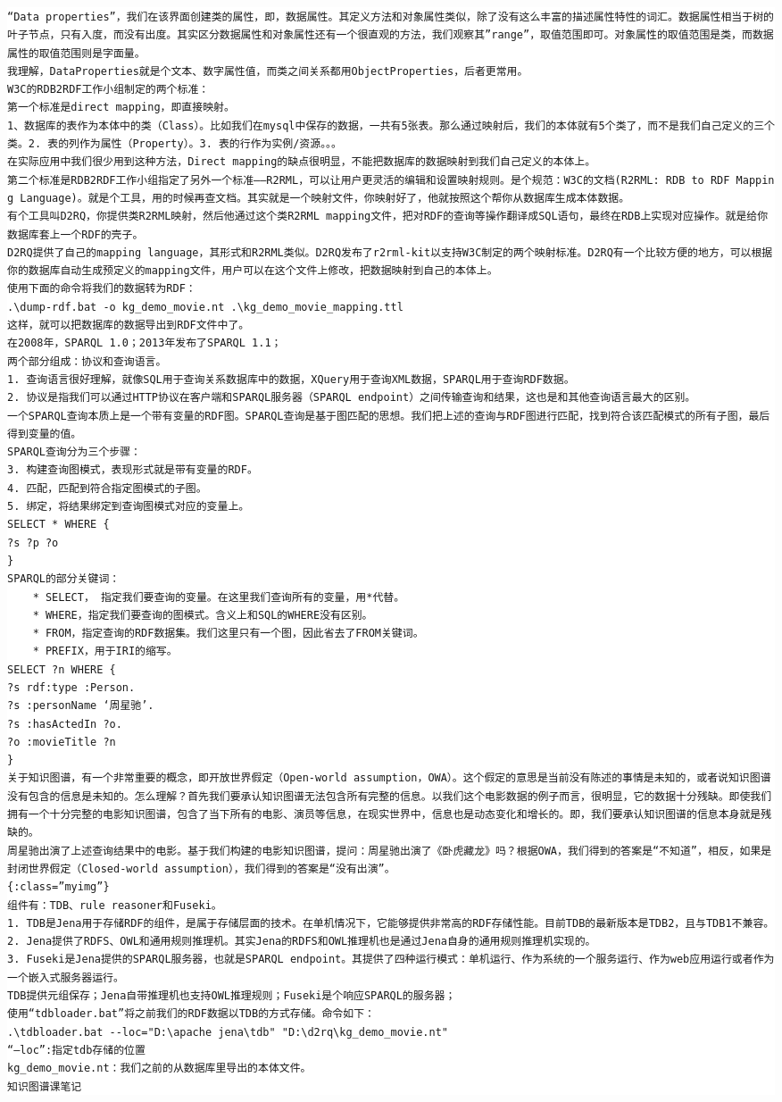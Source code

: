 	“Data properties”，我们在该界面创建类的属性，即，数据属性。其定义方法和对象属性类似，除了没有这么丰富的描述属性特性的词汇。数据属性相当于树的叶子节点，只有入度，而没有出度。其实区分数据属性和对象属性还有一个很直观的方法，我们观察其”range”，取值范围即可。对象属性的取值范围是类，而数据属性的取值范围则是字面量。 
	我理解，DataProperties就是个文本、数字属性值，而类之间关系都用ObjectProperties，后者更常用。
	W3C的RDB2RDF工作小组制定的两个标准：
	第一个标准是direct mapping，即直接映射。 
	1、数据库的表作为本体中的类（Class）。比如我们在mysql中保存的数据，一共有5张表。那么通过映射后，我们的本体就有5个类了，而不是我们自己定义的三个类。2. 表的列作为属性（Property）。3. 表的行作为实例/资源。。。 
	在实际应用中我们很少用到这种方法，Direct mapping的缺点很明显，不能把数据库的数据映射到我们自己定义的本体上。
	第二个标准是RDB2RDF工作小组指定了另外一个标准——R2RML，可以让用户更灵活的编辑和设置映射规则。是个规范：W3C的文档(R2RML: RDB to RDF Mapping Language)。就是个工具，用的时候再查文档。其实就是一个映射文件，你映射好了，他就按照这个帮你从数据库生成本体数据。 
	有个工具叫D2RQ，你提供类R2RML映射，然后他通过这个类R2RML mapping文件，把对RDF的查询等操作翻译成SQL语句，最终在RDB上实现对应操作。就是给你数据库套上一个RDF的壳子。 
	D2RQ提供了自己的mapping language，其形式和R2RML类似。D2RQ发布了r2rml-kit以支持W3C制定的两个映射标准。D2RQ有一个比较方便的地方，可以根据你的数据库自动生成预定义的mapping文件，用户可以在这个文件上修改，把数据映射到自己的本体上。 
	使用下面的命令将我们的数据转为RDF： 
	.\dump-rdf.bat -o kg_demo_movie.nt .\kg_demo_movie_mapping.ttl 
	这样，就可以把数据库的数据导出到RDF文件中了。
	在2008年，SPARQL 1.0；2013年发布了SPARQL 1.1； 
	两个部分组成：协议和查询语言。
	1. 查询语言很好理解，就像SQL用于查询关系数据库中的数据，XQuery用于查询XML数据，SPARQL用于查询RDF数据。
	2. 协议是指我们可以通过HTTP协议在客户端和SPARQL服务器（SPARQL endpoint）之间传输查询和结果，这也是和其他查询语言最大的区别。 
	一个SPARQL查询本质上是一个带有变量的RDF图。SPARQL查询是基于图匹配的思想。我们把上述的查询与RDF图进行匹配，找到符合该匹配模式的所有子图，最后得到变量的值。 
	SPARQL查询分为三个步骤：
	3. 构建查询图模式，表现形式就是带有变量的RDF。
	4. 匹配，匹配到符合指定图模式的子图。
	5. 绑定，将结果绑定到查询图模式对应的变量上。 
	SELECT * WHERE { 
	?s ?p ?o 
	} 
	SPARQL的部分关键词： 
	    * SELECT， 指定我们要查询的变量。在这里我们查询所有的变量，用*代替。
	    * WHERE，指定我们要查询的图模式。含义上和SQL的WHERE没有区别。
	    * FROM，指定查询的RDF数据集。我们这里只有一个图，因此省去了FROM关键词。
	    * PREFIX，用于IRI的缩写。 
	SELECT ?n WHERE { 
	?s rdf:type :Person. 
	?s :personName ‘周星驰’. 
	?s :hasActedIn ?o. 
	?o :movieTitle ?n 
	} 
	关于知识图谱，有一个非常重要的概念，即开放世界假定（Open-world assumption，OWA）。这个假定的意思是当前没有陈述的事情是未知的，或者说知识图谱没有包含的信息是未知的。怎么理解？首先我们要承认知识图谱无法包含所有完整的信息。以我们这个电影数据的例子而言，很明显，它的数据十分残缺。即使我们拥有一个十分完整的电影知识图谱，包含了当下所有的电影、演员等信息，在现实世界中，信息也是动态变化和增长的。即，我们要承认知识图谱的信息本身就是残缺的。 
	周星驰出演了上述查询结果中的电影。基于我们构建的电影知识图谱，提问：周星驰出演了《卧虎藏龙》吗？根据OWA，我们得到的答案是“不知道”，相反，如果是封闭世界假定（Closed-world assumption），我们得到的答案是“没有出演”。
	{:class=”myimg”} 
	组件有：TDB、rule reasoner和Fuseki。
	1. TDB是Jena用于存储RDF的组件，是属于存储层面的技术。在单机情况下，它能够提供非常高的RDF存储性能。目前TDB的最新版本是TDB2，且与TDB1不兼容。
	2. Jena提供了RDFS、OWL和通用规则推理机。其实Jena的RDFS和OWL推理机也是通过Jena自身的通用规则推理机实现的。
	3. Fuseki是Jena提供的SPARQL服务器，也就是SPARQL endpoint。其提供了四种运行模式：单机运行、作为系统的一个服务运行、作为web应用运行或者作为一个嵌入式服务器运行。
	TDB提供元组保存；Jena自带推理机也支持OWL推理规则；Fuseki是个响应SPARQL的服务器；
	使用“tdbloader.bat”将之前我们的RDF数据以TDB的方式存储。命令如下： 
	.\tdbloader.bat --loc="D:\apache jena\tdb" "D:\d2rq\kg_demo_movie.nt" 
	“–loc”:指定tdb存储的位置 
	kg_demo_movie.nt：我们之前的从数据库里导出的本体文件。
	知识图谱课笔记
